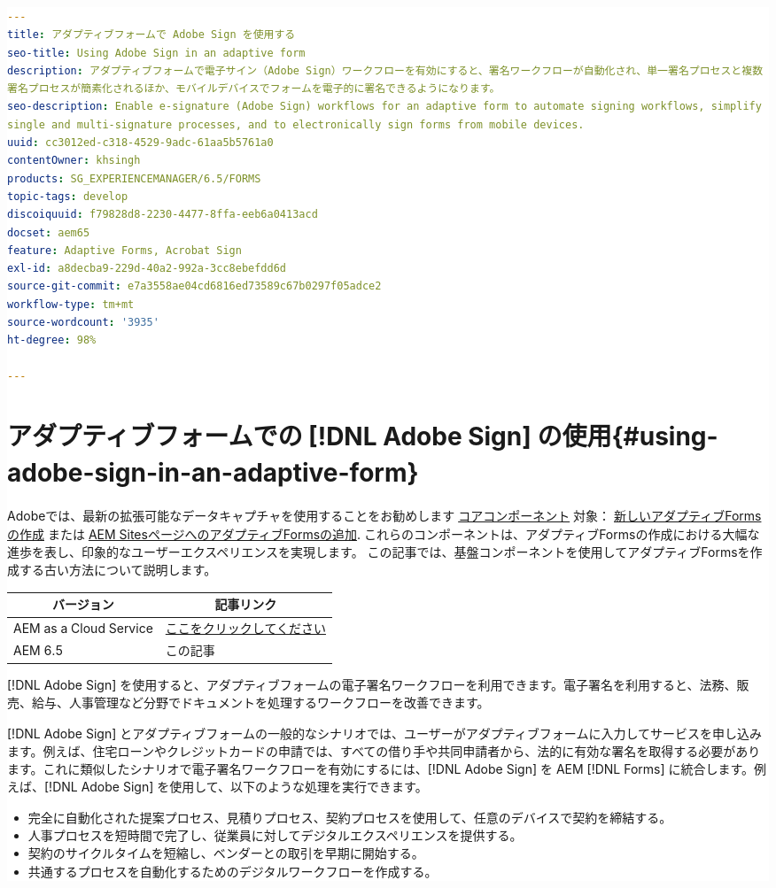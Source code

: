 ```yaml
---
title: アダプティブフォームで Adobe Sign を使用する
seo-title: Using Adobe Sign in an adaptive form
description: アダプティブフォームで電子サイン（Adobe Sign）ワークフローを有効にすると、署名ワークフローが自動化され、単一署名プロセスと複数署名プロセスが簡素化されるほか、モバイルデバイスでフォームを電子的に署名できるようになります。
seo-description: Enable e-signature (Adobe Sign) workflows for an adaptive form to automate signing workflows, simplify single and multi-signature processes, and to electronically sign forms from mobile devices.
uuid: cc3012ed-c318-4529-9adc-61aa5b5761a0
contentOwner: khsingh
products: SG_EXPERIENCEMANAGER/6.5/FORMS
topic-tags: develop
discoiquuid: f79828d8-2230-4477-8ffa-eeb6a0413acd
docset: aem65
feature: Adaptive Forms, Acrobat Sign
exl-id: a8decba9-229d-40a2-992a-3cc8ebefdd6d
source-git-commit: e7a3558ae04cd6816ed73589c67b0297f05adce2
workflow-type: tm+mt
source-wordcount: '3935'
ht-degree: 98%

---
```


# アダプティブフォームでの [!DNL Adobe Sign] の使用{#using-adobe-sign-in-an-adaptive-form}

<span class="preview"> Adobeでは、最新の拡張可能なデータキャプチャを使用することをお勧めします [コアコンポーネント](https://experienceleague.adobe.com/docs/experience-manager-core-components/using/adaptive-forms/introduction.html?lang=ja) 対象： [新しいアダプティブFormsの作成](/help/forms/using/create-an-adaptive-form-core-components.md) または [AEM SitesページへのアダプティブFormsの追加](/help/forms/using/create-or-add-an-adaptive-form-to-aem-sites-page.md). これらのコンポーネントは、アダプティブFormsの作成における大幅な進歩を表し、印象的なユーザーエクスペリエンスを実現します。 この記事では、基盤コンポーネントを使用してアダプティブFormsを作成する古い方法について説明します。 </span>

| バージョン | 記事リンク |
| -------- | ---------------------------- |
| AEM as a Cloud Service | [ここをクリックしてください](https://experienceleague.adobe.com/docs/experience-manager-cloud-service/content/forms/adaptive-forms-authoring/authoring-adaptive-forms-foundation-components/use-adobe-sign/working-with-adobe-sign.html?lang=ja) |
| AEM 6.5 | この記事 |


[!DNL Adobe Sign] を使用すると、アダプティブフォームの電子署名ワークフローを利用できます。電子署名を利用すると、法務、販売、給与、人事管理など分野でドキュメントを処理するワークフローを改善できます。

[!DNL Adobe Sign] とアダプティブフォームの一般的なシナリオでは、ユーザーがアダプティブフォームに入力してサービスを申し込みます。例えば、住宅ローンやクレジットカードの申請では、すべての借り手や共同申請者から、法的に有効な署名を取得する必要があります。これに類似したシナリオで電子署名ワークフローを有効にするには、[!DNL Adobe Sign] を AEM [!DNL Forms] に統合します。例えば、[!DNL Adobe Sign] を使用して、以下のような処理を実行できます。

* 完全に自動化された提案プロセス、見積りプロセス、契約プロセスを使用して、任意のデバイスで契約を締結する。
* 人事プロセスを短時間で完了し、従業員に対してデジタルエクスペリエンスを提供する。
* 契約のサイクルタイムを短縮し、ベンダーとの取引を早期に開始する。
* 共通するプロセスを自動化するためのデジタルワークフローを作成する。
